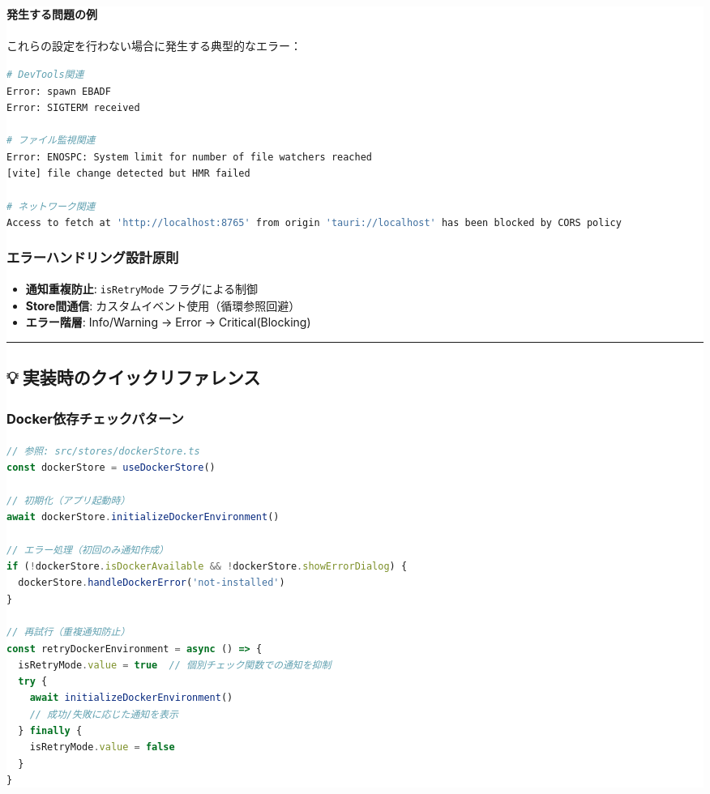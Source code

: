 #### 発生する問題の例

これらの設定を行わない場合に発生する典型的なエラー：

```bash
# DevTools関連
Error: spawn EBADF
Error: SIGTERM received

# ファイル監視関連
Error: ENOSPC: System limit for number of file watchers reached
[vite] file change detected but HMR failed

# ネットワーク関連
Access to fetch at 'http://localhost:8765' from origin 'tauri://localhost' has been blocked by CORS policy
```

### エラーハンドリング設計原則
- **通知重複防止**: `isRetryMode` フラグによる制御
- **Store間通信**: カスタムイベント使用（循環参照回避）
- **エラー階層**: Info/Warning → Error → Critical(Blocking)

---

## 💡 実装時のクイックリファレンス

### Docker依存チェックパターン
```typescript
// 参照: src/stores/dockerStore.ts
const dockerStore = useDockerStore()

// 初期化（アプリ起動時）
await dockerStore.initializeDockerEnvironment()

// エラー処理（初回のみ通知作成）
if (!dockerStore.isDockerAvailable && !dockerStore.showErrorDialog) {
  dockerStore.handleDockerError('not-installed')
}

// 再試行（重複通知防止）
const retryDockerEnvironment = async () => {
  isRetryMode.value = true  // 個別チェック関数での通知を抑制
  try {
    await initializeDockerEnvironment()
    // 成功/失敗に応じた通知を表示
  } finally {
    isRetryMode.value = false
  }
}
```
